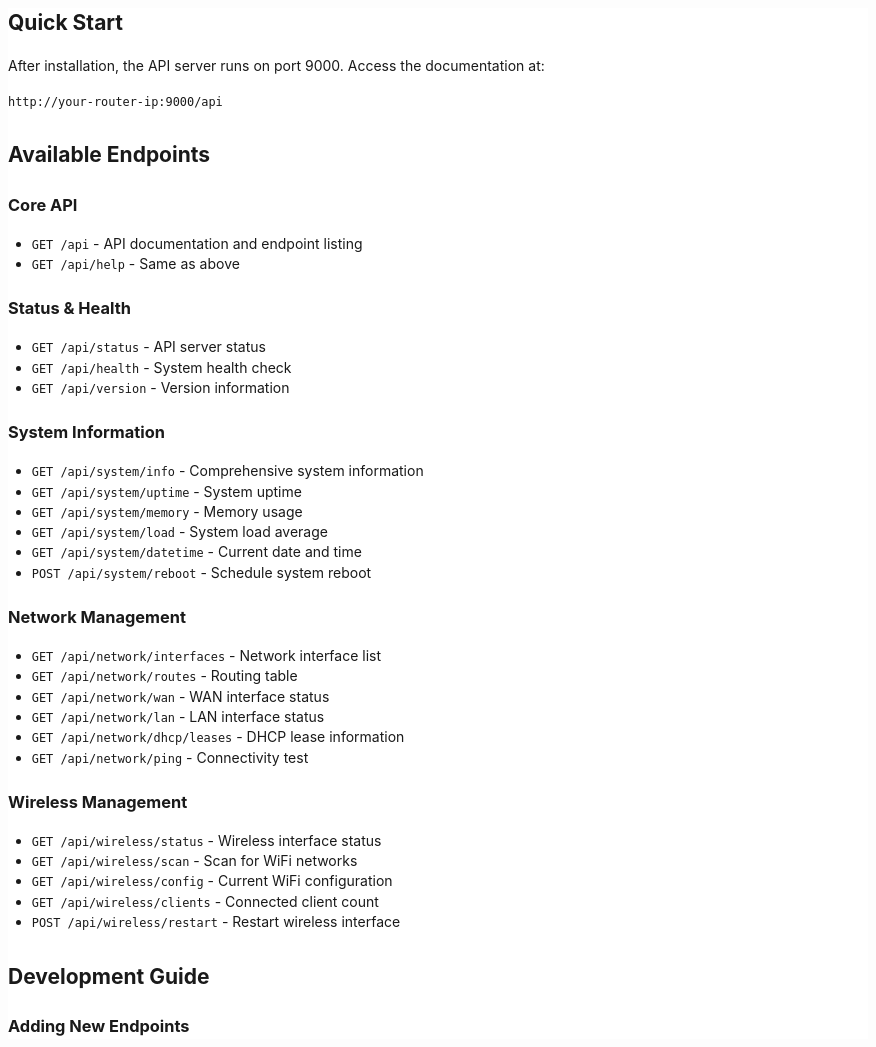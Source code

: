 ## Quick Start

After installation, the API server runs on port 9000. Access the documentation at:

```
http://your-router-ip:9000/api
```

## Available Endpoints

### Core API

- `GET /api` - API documentation and endpoint listing
- `GET /api/help` - Same as above

### Status & Health

- `GET /api/status` - API server status
- `GET /api/health` - System health check
- `GET /api/version` - Version information

### System Information

- `GET /api/system/info` - Comprehensive system information
- `GET /api/system/uptime` - System uptime
- `GET /api/system/memory` - Memory usage
- `GET /api/system/load` - System load average
- `GET /api/system/datetime` - Current date and time
- `POST /api/system/reboot` - Schedule system reboot

### Network Management

- `GET /api/network/interfaces` - Network interface list
- `GET /api/network/routes` - Routing table
- `GET /api/network/wan` - WAN interface status
- `GET /api/network/lan` - LAN interface status
- `GET /api/network/dhcp/leases` - DHCP lease information
- `GET /api/network/ping` - Connectivity test

### Wireless Management

- `GET /api/wireless/status` - Wireless interface status
- `GET /api/wireless/scan` - Scan for WiFi networks
- `GET /api/wireless/config` - Current WiFi configuration
- `GET /api/wireless/clients` - Connected client count
- `POST /api/wireless/restart` - Restart wireless interface

## Development Guide

### Adding New Endpoints
